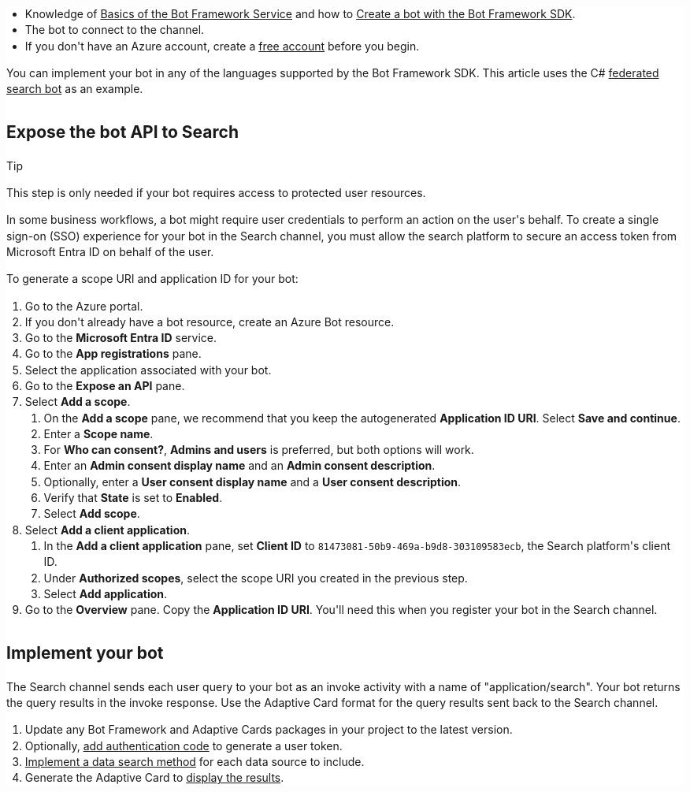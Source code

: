 - Knowledge of [Basics of the Bot Framework Service](v4sdk/bot-builder-basics.md) and how to [Create a bot with the Bot Framework SDK](bot-service-quickstart-create-bot.md).
- The bot to connect to the channel.
- If you don't have an Azure account, create a [free account](https://azure.microsoft.com/free/?WT.mc_id=A261C142F) before you begin.

You can implement your bot in any of the languages supported by the Bot Framework SDK.
This article uses the C# [federated search bot](https://github.com/Azure/federated-search-preview/tree/main/Samples/csharp_dotnetcore#01.fedetated-search-provider) as an example.

## Expose the bot API to Search

> [!TIP]
> This step is only needed if your bot requires access to protected user resources.

In some business workflows, a bot might require user credentials to perform an action on the user's behalf.
To create a single sign-on (SSO) experience for your bot in the Search channel, you must allow the search platform to secure an access token from Microsoft Entra ID on behalf of the user.

To generate a scope URI and application ID for your bot:

1. Go to the Azure portal.
1. If you don't already have a bot resource, create an Azure Bot resource.
1. Go to the **Microsoft Entra ID** service.
1. Go to the **App registrations** pane.
1. Select the application associated with your bot.
1. Go to the **Expose an API** pane.
1. Select **Add a scope**.
    1. On the **Add a scope** pane, we recommend that you keep the autogenerated **Application ID URI**. Select **Save and continue**.
    1. Enter a **Scope name**.
    1. For **Who can consent?**, **Admins and users** is preferred, but both options will work.
    1. Enter an **Admin consent display name** and an **Admin consent description**.
    1. Optionally, enter a **User consent display name** and a **User consent description**.
    1. Verify that **State** is set to **Enabled**.
    1. Select **Add scope**.
1. Select **Add a client application**.
    1. In the **Add a client application** pane, set **Client ID** to `81473081-50b9-469a-b9d8-303109583ecb`, the Search platform's client ID.
    1. Under **Authorized scopes**, select the scope URI you created in the previous step.
    1. Select **Add application**.
1. Go to the **Overview** pane. Copy the **Application ID URI**. You'll need this when you register your bot in the Search channel.

## Implement your bot

The Search channel sends each user query to your bot as an invoke activity with a name of "application/search". Your bot returns the query results in the invoke response. Use the Adaptive Card format for the query results sent back to the Search channel.

1. Update any Bot Framework and Adaptive Cards packages in your project to the latest version.
1. Optionally, [add authentication code](#add-authentication) to generate a user token.
1. [Implement a data search method](#query-each-data-store) for each data source to include.
1. Generate the Adaptive Card to [display the results](#display-the-search-results).
